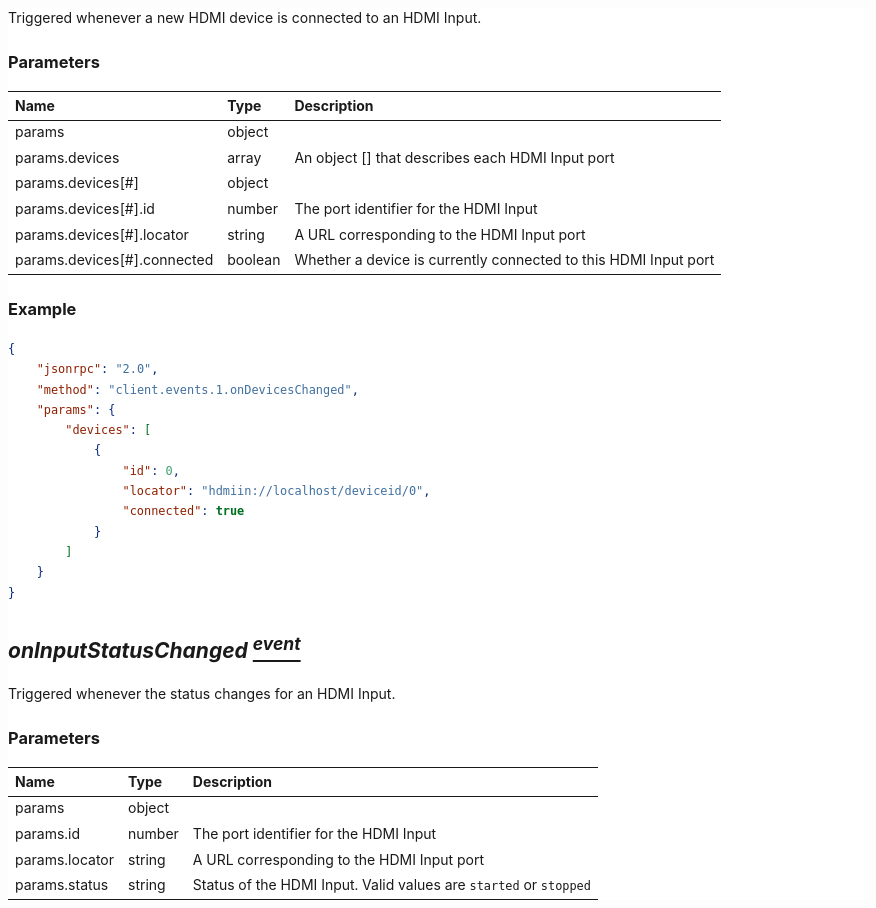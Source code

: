 Triggered whenever a new HDMI device is connected to an HDMI Input.

### Parameters

| Name | Type | Description |
| :-------- | :-------- | :-------- |
| params | object |  |
| params.devices | array | An object [] that describes each HDMI Input port |
| params.devices[#] | object |  |
| params.devices[#].id | number | The port identifier for the HDMI Input |
| params.devices[#].locator | string | A URL corresponding to the HDMI Input port |
| params.devices[#].connected | boolean | Whether a device is currently connected to this HDMI Input port |

### Example

```json
{
    "jsonrpc": "2.0",
    "method": "client.events.1.onDevicesChanged",
    "params": {
        "devices": [
            {
                "id": 0,
                "locator": "hdmiin://localhost/deviceid/0",
                "connected": true
            }
        ]
    }
}
```

<a name="event.onInputStatusChanged"></a>
## *onInputStatusChanged [<sup>event</sup>](#head.Notifications)*

Triggered whenever the status changes for an HDMI Input.

### Parameters

| Name | Type | Description |
| :-------- | :-------- | :-------- |
| params | object |  |
| params.id | number | The port identifier for the HDMI Input |
| params.locator | string | A URL corresponding to the HDMI Input port |
| params.status | string | Status of the HDMI Input. Valid values are `started` or `stopped` |
